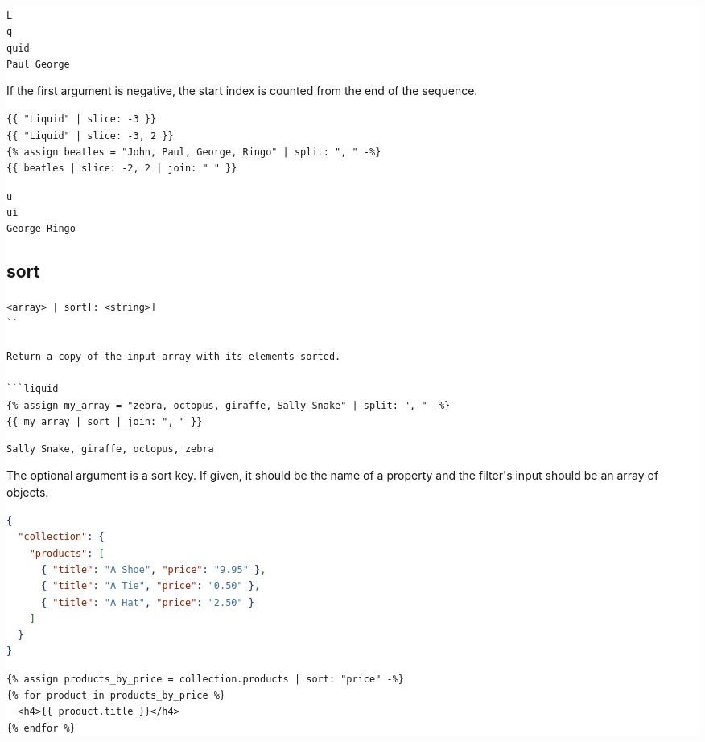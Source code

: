 ```plain title="output"
L
q
quid
Paul George
```

If the first argument is negative, the start index is counted from the end of the sequence.

```liquid2
{{ "Liquid" | slice: -3 }}
{{ "Liquid" | slice: -3, 2 }}
{% assign beatles = "John, Paul, George, Ringo" | split: ", " -%}
{{ beatles | slice: -2, 2 | join: " " }}
```

```plain title="output"
u
ui
George Ringo
```

## sort

````
<array> | sort[: <string>]
``

Return a copy of the input array with its elements sorted.

```liquid
{% assign my_array = "zebra, octopus, giraffe, Sally Snake" | split: ", " -%}
{{ my_array | sort | join: ", " }}
````

```plain title="output"
Sally Snake, giraffe, octopus, zebra
```

The optional argument is a sort key. If given, it should be the name of a property and the filter's input should be an array of objects.

```json title="data"
{
  "collection": {
    "products": [
      { "title": "A Shoe", "price": "9.95" },
      { "title": "A Tie", "price": "0.50" },
      { "title": "A Hat", "price": "2.50" }
    ]
  }
}
```

```liquid2 title="template"
{% assign products_by_price = collection.products | sort: "price" -%}
{% for product in products_by_price %}
  <h4>{{ product.title }}</h4>
{% endfor %}
```
